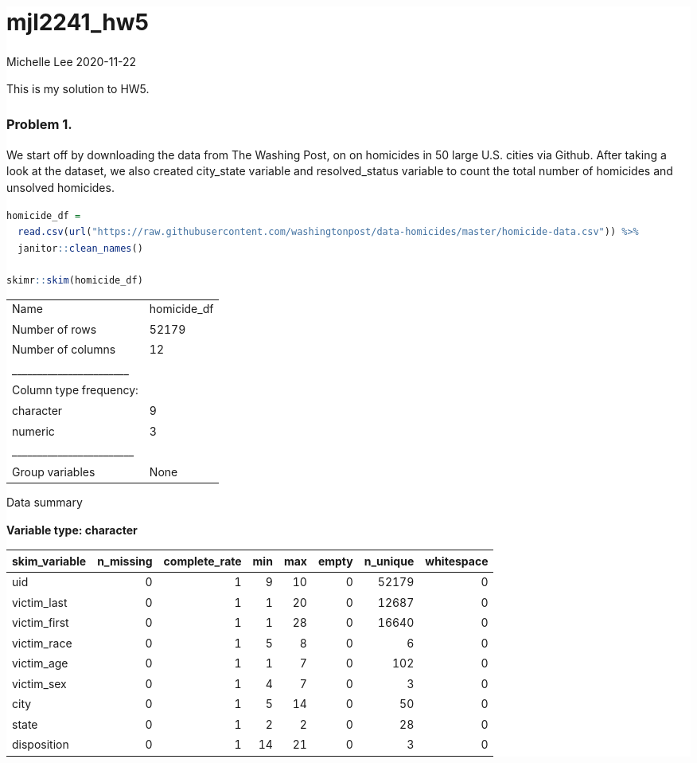 mjl2241\_hw5
================
Michelle Lee
2020-11-22

This is my solution to HW5.

### Problem 1.

We start off by downloading the data from The Washing Post, on on
homicides in 50 large U.S. cities via Github. After taking a look at the
dataset, we also created city\_state variable and resolved\_status
variable to count the total number of homicides and unsolved homicides.

``` r
homicide_df =
  read.csv(url("https://raw.githubusercontent.com/washingtonpost/data-homicides/master/homicide-data.csv")) %>%
  janitor::clean_names() 

skimr::skim(homicide_df)
```

|                                                  |              |
| :----------------------------------------------- | :----------- |
| Name                                             | homicide\_df |
| Number of rows                                   | 52179        |
| Number of columns                                | 12           |
| \_\_\_\_\_\_\_\_\_\_\_\_\_\_\_\_\_\_\_\_\_\_\_   |              |
| Column type frequency:                           |              |
| character                                        | 9            |
| numeric                                          | 3            |
| \_\_\_\_\_\_\_\_\_\_\_\_\_\_\_\_\_\_\_\_\_\_\_\_ |              |
| Group variables                                  | None         |

Data summary

**Variable type: character**

| skim\_variable | n\_missing | complete\_rate | min | max | empty | n\_unique | whitespace |
| :------------- | ---------: | -------------: | --: | --: | ----: | --------: | ---------: |
| uid            |          0 |              1 |   9 |  10 |     0 |     52179 |          0 |
| victim\_last   |          0 |              1 |   1 |  20 |     0 |     12687 |          0 |
| victim\_first  |          0 |              1 |   1 |  28 |     0 |     16640 |          0 |
| victim\_race   |          0 |              1 |   5 |   8 |     0 |         6 |          0 |
| victim\_age    |          0 |              1 |   1 |   7 |     0 |       102 |          0 |
| victim\_sex    |          0 |              1 |   4 |   7 |     0 |         3 |          0 |
| city           |          0 |              1 |   5 |  14 |     0 |        50 |          0 |
| state          |          0 |              1 |   2 |   2 |     0 |        28 |          0 |
| disposition    |          0 |              1 |  14 |  21 |     0 |         3 |          0 |
